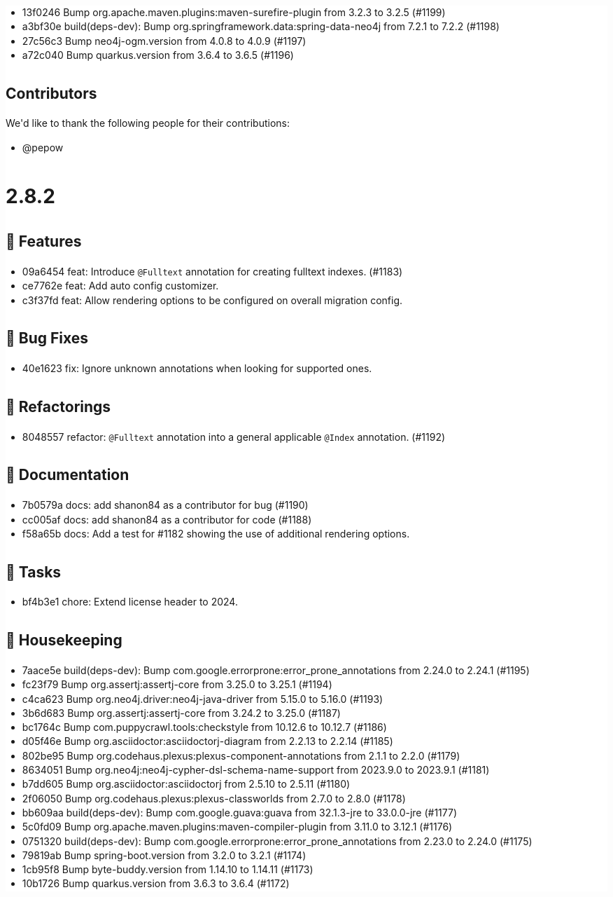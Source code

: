 - 13f0246 Bump org.apache.maven.plugins:maven-surefire-plugin from 3.2.3 to 3.2.5 (#1199)
- a3bf30e build(deps-dev): Bump org.springframework.data:spring-data-neo4j from 7.2.1 to 7.2.2 (#1198)
- 27c56c3 Bump neo4j-ogm.version from 4.0.8 to 4.0.9 (#1197)
- a72c040 Bump quarkus.version from 3.6.4 to 3.6.5 (#1196)


## Contributors
We'd like to thank the following people for their contributions:
- @pepow


# 2.8.2

## 🚀 Features
- 09a6454 feat: Introduce `@Fulltext` annotation for creating fulltext indexes. (#1183)
- ce7762e feat: Add auto config customizer.
- c3f37fd feat: Allow rendering options to be configured on overall migration config.

## 🐛 Bug Fixes
- 40e1623 fix: Ignore unknown annotations when looking for supported ones.

## 🔄️ Refactorings
- 8048557 refactor: `@Fulltext` annotation into a general applicable `@Index` annotation. (#1192)

## 📝 Documentation
- 7b0579a docs: add shanon84 as a contributor for bug (#1190)
- cc005af docs: add shanon84 as a contributor for code (#1188)
- f58a65b docs: Add a test for #1182 showing the use of additional rendering options.

## 🧰 Tasks
- bf4b3e1 chore: Extend license header to 2024.

## 🧹 Housekeeping
- 7aace5e build(deps-dev): Bump com.google.errorprone:error_prone_annotations from 2.24.0 to 2.24.1 (#1195)
- fc23f79 Bump org.assertj:assertj-core from 3.25.0 to 3.25.1 (#1194)
- c4ca623 Bump org.neo4j.driver:neo4j-java-driver from 5.15.0 to 5.16.0 (#1193)
- 3b6d683 Bump org.assertj:assertj-core from 3.24.2 to 3.25.0 (#1187)
- bc1764c Bump com.puppycrawl.tools:checkstyle from 10.12.6 to 10.12.7 (#1186)
- d05f46e Bump org.asciidoctor:asciidoctorj-diagram from 2.2.13 to 2.2.14 (#1185)
- 802be95 Bump org.codehaus.plexus:plexus-component-annotations from 2.1.1 to 2.2.0 (#1179)
- 8634051 Bump org.neo4j:neo4j-cypher-dsl-schema-name-support from 2023.9.0 to 2023.9.1 (#1181)
- b7dd605 Bump org.asciidoctor:asciidoctorj from 2.5.10 to 2.5.11 (#1180)
- 2f06050 Bump org.codehaus.plexus:plexus-classworlds from 2.7.0 to 2.8.0 (#1178)
- bb609aa build(deps-dev): Bump com.google.guava:guava from 32.1.3-jre to 33.0.0-jre (#1177)
- 5c0fd09 Bump org.apache.maven.plugins:maven-compiler-plugin from 3.11.0 to 3.12.1 (#1176)
- 0751320 build(deps-dev): Bump com.google.errorprone:error_prone_annotations from 2.23.0 to 2.24.0 (#1175)
- 79819ab Bump spring-boot.version from 3.2.0 to 3.2.1 (#1174)
- 1cb95f8 Bump byte-buddy.version from 1.14.10 to 1.14.11 (#1173)
- 10b1726 Bump quarkus.version from 3.6.3 to 3.6.4 (#1172)
